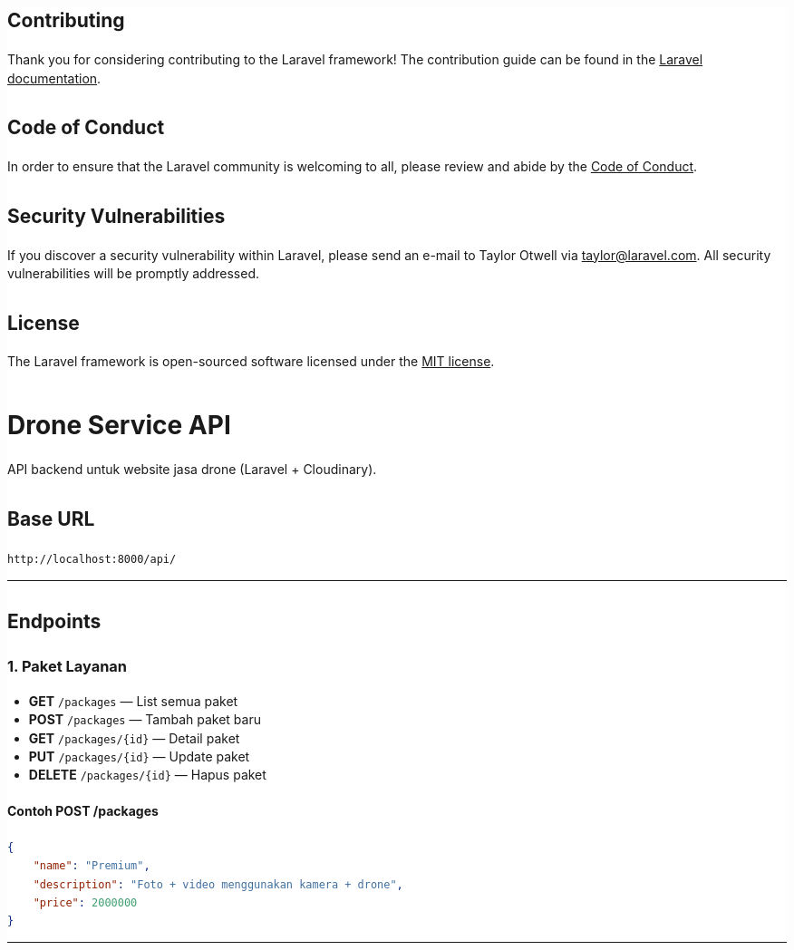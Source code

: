 ## Contributing

Thank you for considering contributing to the Laravel framework! The contribution guide can be found in the [Laravel documentation](https://laravel.com/docs/contributions).

## Code of Conduct

In order to ensure that the Laravel community is welcoming to all, please review and abide by the [Code of Conduct](https://laravel.com/docs/contributions#code-of-conduct).

## Security Vulnerabilities

If you discover a security vulnerability within Laravel, please send an e-mail to Taylor Otwell via [taylor@laravel.com](mailto:taylor@laravel.com). All security vulnerabilities will be promptly addressed.

## License

The Laravel framework is open-sourced software licensed under the [MIT license](https://opensource.org/licenses/MIT).

# Drone Service API

API backend untuk website jasa drone (Laravel + Cloudinary).

## Base URL

```
http://localhost:8000/api/
```

---

## Endpoints

### 1. Paket Layanan

-   **GET** `/packages` — List semua paket
-   **POST** `/packages` — Tambah paket baru
-   **GET** `/packages/{id}` — Detail paket
-   **PUT** `/packages/{id}` — Update paket
-   **DELETE** `/packages/{id}` — Hapus paket

#### Contoh POST /packages

```json
{
    "name": "Premium",
    "description": "Foto + video menggunakan kamera + drone",
    "price": 2000000
}
```

---